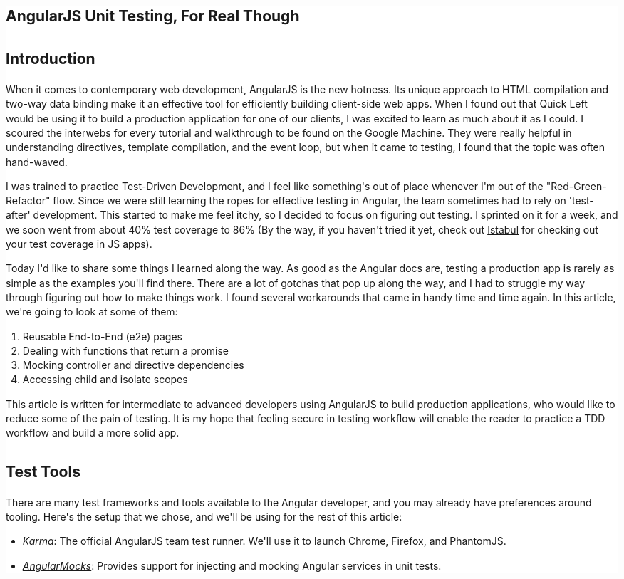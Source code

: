 ## AngularJS Unit Testing, For Real Though

## Introduction

When it comes to contemporary web development, AngularJS is the new hotness. Its unique approach to HTML compilation and two-way data binding make it
an effective tool for efficiently building client-side web apps. When
I found out that Quick Left would be using it to build a production application for one of our clients, I was excited to learn as much about it as
I could. I scoured the interwebs for every tutorial and walkthrough
to be found on the Google Machine. They were really helpful in understanding directives, template compilation, and the event loop, but when it came to testing, I found that the topic was often hand-waved.

I was trained to practice Test-Driven Development, and I feel like
something's out of place whenever I'm out of the "Red-Green-Refactor" flow.
Since we were still learning the ropes for effective testing in Angular, the team sometimes had to rely on 'test-after' development. This started to make me feel itchy, so I decided to focus on figuring out testing. I sprinted on it for a week, and we soon went from about 40% test coverage
to 86% (By the way, if you haven't tried it yet, check out [Istabul](http://gotwarlost.github.io/istanbul/)
for checking out your test coverage in JS apps).

Today I'd like to share some things I learned along the way.
As good as the [Angular docs](https://docs.angularjs.org/api) are, testing a production app is rarely as
simple as the examples you'll find there. There are a lot of gotchas that pop
up along the way, and I had to struggle my way through figuring out how
to make things work. I found several workarounds that came in handy time
and time again. In this article, we're going to look at some of them:

1. Reusable End-to-End (e2e) pages
2. Dealing with functions that return a promise
3. Mocking controller and directive dependencies
4. Accessing child and isolate scopes

This article is written for intermediate to advanced developers using
AngularJS to build production applications, who would like to reduce some
of the pain of testing. It is my hope that feeling secure in testing workflow
will enable the reader to practice a TDD workflow and build a more solid app.

## Test Tools

There are many test frameworks and tools available to the Angular
developer, and you may already have preferences around tooling. Here's
the setup that we chose, and we'll be using for the rest of this article:

- [*Karma*](http://karma-runner.github.io/0.12/index.html): The official AngularJS team test runner. We'll use it to launch
  Chrome, Firefox, and PhantomJS.

- [*AngularMocks*](https://docs.angularjs.org/api/ngMock/object/angular.mock): Provides support for injecting and mocking Angular services in
  unit tests.
